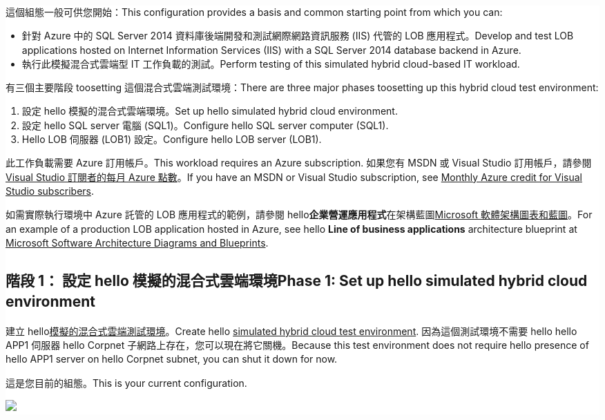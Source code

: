 <span data-ttu-id="b9913-111">這個組態一般可供您開始：</span><span class="sxs-lookup"><span data-stu-id="b9913-111">This configuration provides a basis and common starting point from which you can:</span></span>

* <span data-ttu-id="b9913-112">針對 Azure 中的 SQL Server 2014 資料庫後端開發和測試網際網路資訊服務 (IIS) 代管的 LOB 應用程式。</span><span class="sxs-lookup"><span data-stu-id="b9913-112">Develop and test LOB applications hosted on Internet Information Services (IIS) with a SQL Server 2014 database backend in Azure.</span></span>
* <span data-ttu-id="b9913-113">執行此模擬混合式雲端型 IT 工作負載的測試。</span><span class="sxs-lookup"><span data-stu-id="b9913-113">Perform testing of this simulated hybrid cloud-based IT workload.</span></span>

<span data-ttu-id="b9913-114">有三個主要階段 toosetting 這個混合式雲端測試環境：</span><span class="sxs-lookup"><span data-stu-id="b9913-114">There are three major phases toosetting up this hybrid cloud test environment:</span></span>

1. <span data-ttu-id="b9913-115">設定 hello 模擬的混合式雲端環境。</span><span class="sxs-lookup"><span data-stu-id="b9913-115">Set up hello simulated hybrid cloud environment.</span></span>
2. <span data-ttu-id="b9913-116">設定 hello SQL server 電腦 (SQL1)。</span><span class="sxs-lookup"><span data-stu-id="b9913-116">Configure hello SQL server computer (SQL1).</span></span>
3. <span data-ttu-id="b9913-117">Hello LOB 伺服器 (LOB1) 設定。</span><span class="sxs-lookup"><span data-stu-id="b9913-117">Configure hello LOB server (LOB1).</span></span>

<span data-ttu-id="b9913-118">此工作負載需要 Azure 訂用帳戶。</span><span class="sxs-lookup"><span data-stu-id="b9913-118">This workload requires an Azure subscription.</span></span> <span data-ttu-id="b9913-119">如果您有 MSDN 或 Visual Studio 訂用帳戶，請參閱 [Visual Studio 訂閱者的每月 Azure 點數](https://azure.microsoft.com/pricing/member-offers/msdn-benefits-details/)。</span><span class="sxs-lookup"><span data-stu-id="b9913-119">If you have an MSDN or Visual Studio subscription, see [Monthly Azure credit for Visual Studio subscribers](https://azure.microsoft.com/pricing/member-offers/msdn-benefits-details/).</span></span>

<span data-ttu-id="b9913-120">如需實際執行環境中 Azure 託管的 LOB 應用程式的範例，請參閱 hello**企業營運應用程式**在架構藍圖[Microsoft 軟體架構圖表和藍圖](http://msdn.microsoft.com/dn630664)。</span><span class="sxs-lookup"><span data-stu-id="b9913-120">For an example of a production LOB application hosted in Azure, see hello **Line of business applications** architecture blueprint at [Microsoft Software Architecture Diagrams and Blueprints](http://msdn.microsoft.com/dn630664).</span></span>

## <a name="phase-1-set-up-hello-simulated-hybrid-cloud-environment"></a><span data-ttu-id="b9913-121">階段 1： 設定 hello 模擬的混合式雲端環境</span><span class="sxs-lookup"><span data-stu-id="b9913-121">Phase 1: Set up hello simulated hybrid cloud environment</span></span>
<span data-ttu-id="b9913-122">建立 hello[模擬的混合式雲端測試環境](ps-hybrid-cloud-test-env-sim.md?toc=%2fazure%2fvirtual-machines%2fwindows%2ftoc.json)。</span><span class="sxs-lookup"><span data-stu-id="b9913-122">Create hello [simulated hybrid cloud test environment](ps-hybrid-cloud-test-env-sim.md?toc=%2fazure%2fvirtual-machines%2fwindows%2ftoc.json).</span></span> <span data-ttu-id="b9913-123">因為這個測試環境不需要 hello hello APP1 伺服器 hello Corpnet 子網路上存在，您可以現在將它關機。</span><span class="sxs-lookup"><span data-stu-id="b9913-123">Because this test environment does not require hello presence of hello APP1 server on hello Corpnet subnet, you can shut it down for now.</span></span>

<span data-ttu-id="b9913-124">這是您目前的組態。</span><span class="sxs-lookup"><span data-stu-id="b9913-124">This is your current configuration.</span></span>

![](./media/ps-hybrid-cloud-test-env-lob/virtual-machines-windows-ps-hybrid-cloud-test-env-lob-ph1.png)
